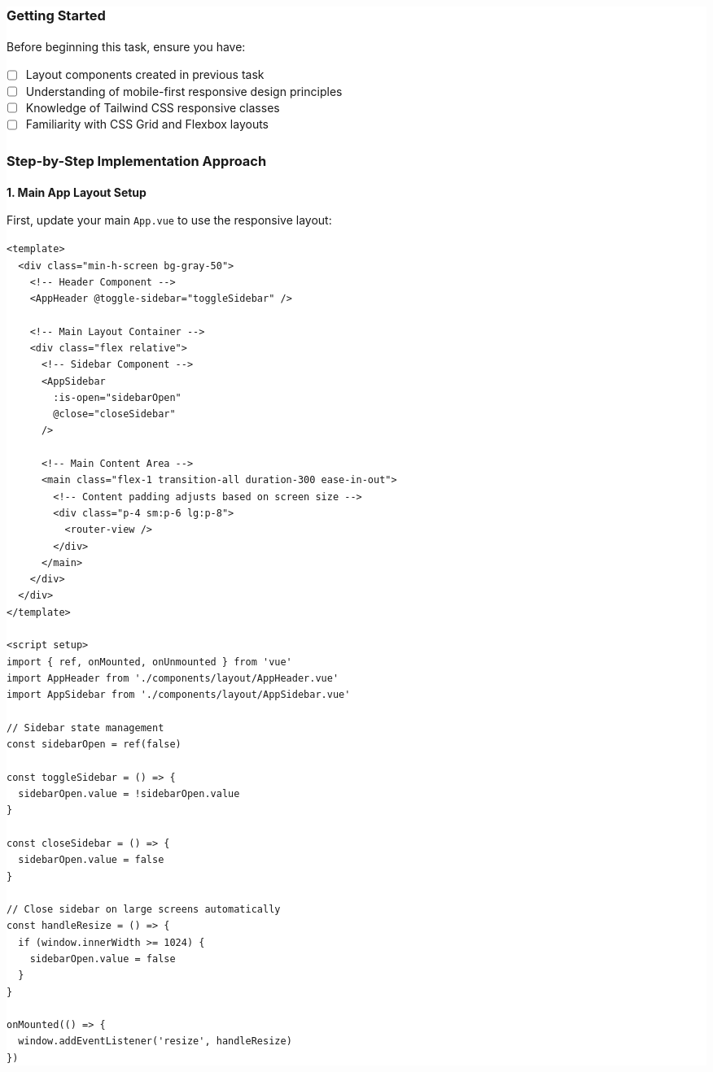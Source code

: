 ### Getting Started
Before beginning this task, ensure you have:
- [ ] Layout components created in previous task
- [ ] Understanding of mobile-first responsive design principles
- [ ] Knowledge of Tailwind CSS responsive classes
- [ ] Familiarity with CSS Grid and Flexbox layouts

### Step-by-Step Implementation Approach

**1. Main App Layout Setup**

First, update your main `App.vue` to use the responsive layout:

```vue
<template>
  <div class="min-h-screen bg-gray-50">
    <!-- Header Component -->
    <AppHeader @toggle-sidebar="toggleSidebar" />
    
    <!-- Main Layout Container -->
    <div class="flex relative">
      <!-- Sidebar Component -->
      <AppSidebar 
        :is-open="sidebarOpen" 
        @close="closeSidebar"
      />
      
      <!-- Main Content Area -->
      <main class="flex-1 transition-all duration-300 ease-in-out">
        <!-- Content padding adjusts based on screen size -->
        <div class="p-4 sm:p-6 lg:p-8">
          <router-view />
        </div>
      </main>
    </div>
  </div>
</template>

<script setup>
import { ref, onMounted, onUnmounted } from 'vue'
import AppHeader from './components/layout/AppHeader.vue'
import AppSidebar from './components/layout/AppSidebar.vue'

// Sidebar state management
const sidebarOpen = ref(false)

const toggleSidebar = () => {
  sidebarOpen.value = !sidebarOpen.value
}

const closeSidebar = () => {
  sidebarOpen.value = false
}

// Close sidebar on large screens automatically
const handleResize = () => {
  if (window.innerWidth >= 1024) {
    sidebarOpen.value = false
  }
}

onMounted(() => {
  window.addEventListener('resize', handleResize)
})
```